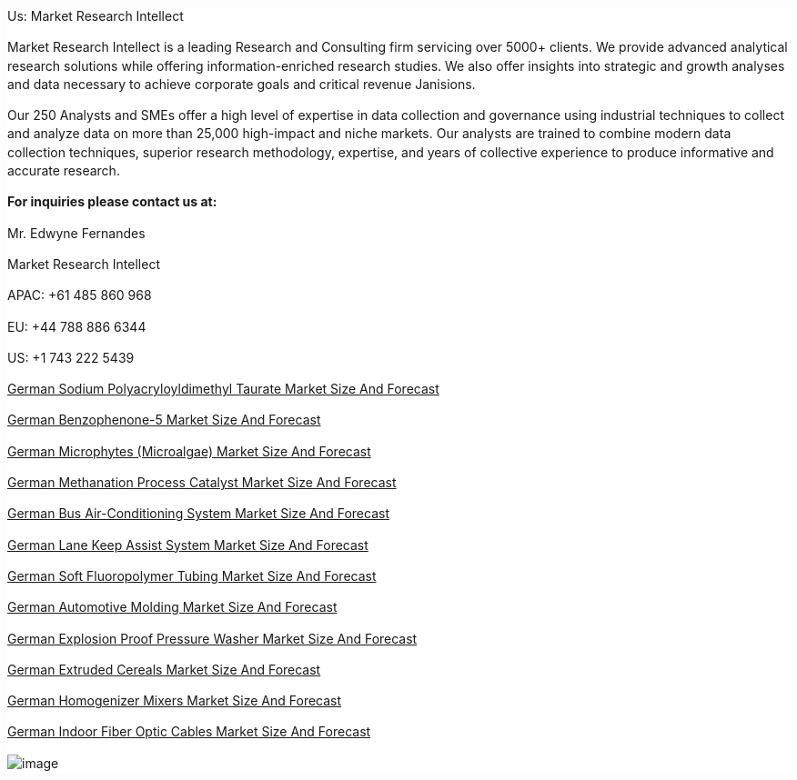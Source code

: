 Us: Market Research Intellect</span></strong></p><p><span class="">Market Research Intellect is a leading Research and Consulting firm servicing over 5000+ clients. We provide advanced analytical research solutions while offering information-enriched research studies.&nbsp;</span>We also offer insights into strategic and growth analyses and data necessary to achieve corporate goals and critical revenue Janisions.</p><p><span class="">Our 250 Analysts and SMEs offer a high level of expertise in data collection and governance using industrial techniques to collect and analyze data on more than 25,000 high-impact and niche markets. Our analysts are trained to combine modern data collection techniques, superior research methodology, expertise, and years of collective experience to produce informative and accurate research.</span></p><p><strong>For inquiries please contact us at:</strong></p><p>Mr. Edwyne Fernandes</p><p>Market Research Intellect</p><p>APAC: +61 485 860 968</p><p>EU: +44 788 886 6344</p><p>US: +1 743 222 5439</p><p><a href="https://github.com/monkdigital08/Report3/blob/main/Sodium-Polyacryloyldimethyl-Taurate-Market/China-Sodium-Polyacryloyldimethyl-Taurate-Market.md">German Sodium Polyacryloyldimethyl Taurate Market Size And Forecast</a></p><p><a href="https://github.com/monkdigital08/Report/blob/main/Benzophenone-5-Market/China-Benzophenone-5-Market.md">German Benzophenone-5 Market Size And Forecast</a></p><p><a href="https://github.com/monkdigital08/Report1/blob/main/Microphytes-(Microalgae)-Market/China-Microphytes-(Microalgae)-Market.md">German Microphytes (Microalgae) Market Size And Forecast</a></p><p><a href="https://github.com/monkdigital08/Report2/blob/main/Methanation-Process-Catalyst-Market/China-Methanation-Process-Catalyst-Market.md">German Methanation Process Catalyst Market Size And Forecast</a></p><p><a href="https://github.com/monkdigital08/Report/blob/main/Bus-Air-Conditioning-System-Market/China-Bus-Air-Conditioning-System-Market.md">German Bus Air-Conditioning System Market Size And Forecast</a></p><p><a href="https://github.com/monkdigital08/Report1/blob/main/Lane-Keep-Assist-System-Market/China-Lane-Keep-Assist-System-Market.md">German Lane Keep Assist System Market Size And Forecast</a></p><p><a href="https://github.com/monkdigital08/Report2/blob/main/Soft-Fluoropolymer-Tubing-Market/China-Soft-Fluoropolymer-Tubing-Market.md">German Soft Fluoropolymer Tubing Market Size And Forecast</a></p><p><a href="https://github.com/monkdigital08/Report3/blob/main/Automotive-Molding-Market/China-Automotive-Molding-Market.md">German Automotive Molding Market Size And Forecast</a></p><p><a href="https://github.com/monkdigital08/Report/blob/main/Explosion-Proof-Pressure-Washer-Market/China-Explosion-Proof-Pressure-Washer-Market.md">German Explosion Proof Pressure Washer Market Size And Forecast</a></p><p><a href="https://github.com/monkdigital08/Report1/blob/main/Extruded-Cereals-Market/China-Extruded-Cereals-Market.md">German Extruded Cereals Market Size And Forecast</a></p><p><a href="https://github.com/monkdigital08/Report2/blob/main/Homogenizer-Mixers-Market/China-Homogenizer-Mixers-Market.md">German Homogenizer Mixers Market Size And Forecast</a></p><p><a href="https://github.com/monkdigital08/Report3/blob/main/Indoor-Fiber-Optic-Cables-Market/China-Indoor-Fiber-Optic-Cables-Market.md">German Indoor Fiber Optic Cables Market Size And Forecast</a></p>
![image](https://github.com/user-attachments/assets/b4be6484-f992-4517-8ebf-0bf54647ed94)
